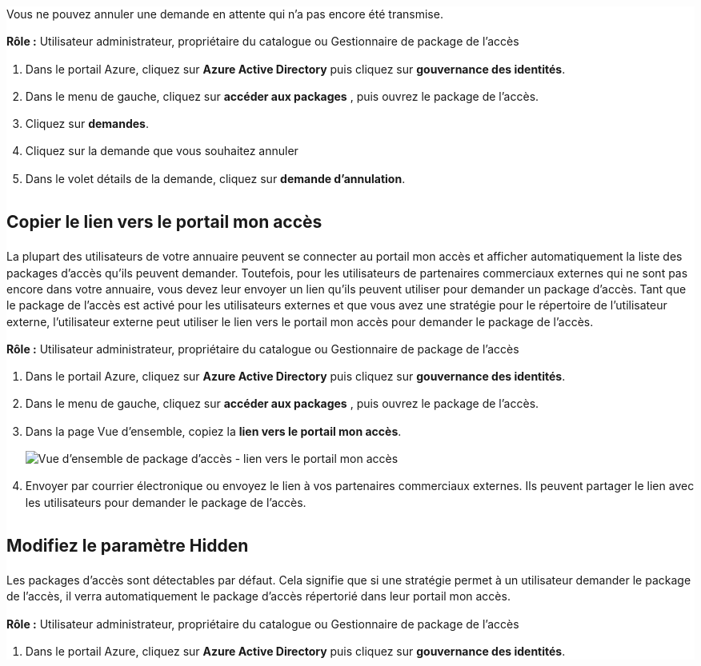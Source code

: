 Vous ne pouvez annuler une demande en attente qui n’a pas encore été transmise.

**Rôle :** Utilisateur administrateur, propriétaire du catalogue ou Gestionnaire de package de l’accès

1. Dans le portail Azure, cliquez sur **Azure Active Directory** puis cliquez sur **gouvernance des identités**.

1. Dans le menu de gauche, cliquez sur **accéder aux packages** , puis ouvrez le package de l’accès.

1. Cliquez sur **demandes**.

1. Cliquez sur la demande que vous souhaitez annuler

1. Dans le volet détails de la demande, cliquez sur **demande d’annulation**.

## <a name="copy-my-access-portal-link"></a>Copier le lien vers le portail mon accès

La plupart des utilisateurs de votre annuaire peuvent se connecter au portail mon accès et afficher automatiquement la liste des packages d’accès qu’ils peuvent demander. Toutefois, pour les utilisateurs de partenaires commerciaux externes qui ne sont pas encore dans votre annuaire, vous devez leur envoyer un lien qu’ils peuvent utiliser pour demander un package d’accès. Tant que le package de l’accès est activé pour les utilisateurs externes et que vous avez une stratégie pour le répertoire de l’utilisateur externe, l’utilisateur externe peut utiliser le lien vers le portail mon accès pour demander le package de l’accès.

**Rôle :** Utilisateur administrateur, propriétaire du catalogue ou Gestionnaire de package de l’accès

1. Dans le portail Azure, cliquez sur **Azure Active Directory** puis cliquez sur **gouvernance des identités**.

1. Dans le menu de gauche, cliquez sur **accéder aux packages** , puis ouvrez le package de l’accès.

1. Dans la page Vue d’ensemble, copiez la **lien vers le portail mon accès**.

    ![Vue d’ensemble de package d’accès - lien vers le portail mon accès](./media/entitlement-management-shared/my-access-portal-link.png)

1. Envoyer par courrier électronique ou envoyez le lien à vos partenaires commerciaux externes. Ils peuvent partager le lien avec les utilisateurs pour demander le package de l’accès.

## <a name="change-the-hidden-setting"></a>Modifiez le paramètre Hidden

Les packages d’accès sont détectables par défaut. Cela signifie que si une stratégie permet à un utilisateur demander le package de l’accès, il verra automatiquement le package d’accès répertorié dans leur portail mon accès.

**Rôle :** Utilisateur administrateur, propriétaire du catalogue ou Gestionnaire de package de l’accès

1. Dans le portail Azure, cliquez sur **Azure Active Directory** puis cliquez sur **gouvernance des identités**.
